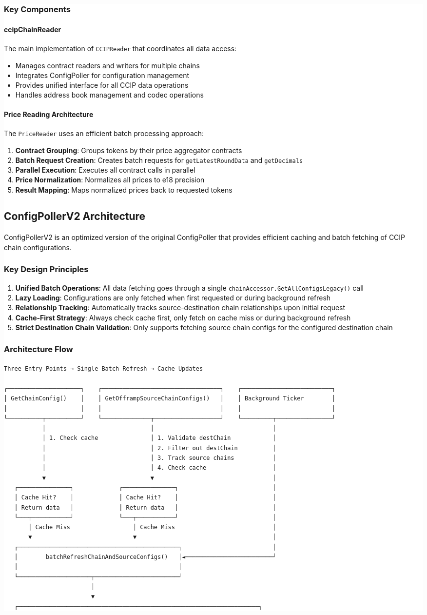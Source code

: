 ### Key Components

#### ccipChainReader
The main implementation of `CCIPReader` that coordinates all data access:
- Manages contract readers and writers for multiple chains
- Integrates ConfigPoller for configuration management
- Provides unified interface for all CCIP data operations
- Handles address book management and codec operations

#### Price Reading Architecture
The `PriceReader` uses an efficient batch processing approach:

1. **Contract Grouping**: Groups tokens by their price aggregator contracts
2. **Batch Request Creation**: Creates batch requests for `getLatestRoundData` and `getDecimals`
3. **Parallel Execution**: Executes all contract calls in parallel
4. **Price Normalization**: Normalizes all prices to e18 precision
5. **Result Mapping**: Maps normalized prices back to requested tokens

## ConfigPollerV2 Architecture

ConfigPollerV2 is an optimized version of the original ConfigPoller that provides efficient caching and batch fetching of CCIP chain configurations.

### Key Design Principles

1. **Unified Batch Operations**: All data fetching goes through a single `chainAccessor.GetAllConfigsLegacy()` call
2. **Lazy Loading**: Configurations are only fetched when first requested or during background refresh
3. **Relationship Tracking**: Automatically tracks source-destination chain relationships upon initial request
4. **Cache-First Strategy**: Always check cache first, only fetch on cache miss or during background refresh
5. **Strict Destination Chain Validation**: Only supports fetching source chain configs for the configured destination chain

### Architecture Flow

```
Three Entry Points → Single Batch Refresh → Cache Updates

┌─────────────────────┐    ┌──────────────────────────────────┐    ┌──────────────────────────┐
│ GetChainConfig()    │    │ GetOfframpSourceChainConfigs()   │    │ Background Ticker        │
│                     │    │                                  │    │                          │
└──────────┬──────────┘    └──────────────┬───────────────────┘    └─────────┬────────────────┘
           │                              │                                  │
           │ 1. Check cache               │ 1. Validate destChain            │
           │                              │ 2. Filter out destChain          │
           │                              │ 3. Track source chains           │
           │                              │ 4. Check cache                   │
           ▼                              ▼                                  │
   ┌───────────────┐             ┌───────────────┐                           │
   │ Cache Hit?    │             │ Cache Hit?    │                           │
   │ Return data   │             │ Return data   │                           │
   └───┬───────────┘             └───┬───────────┘                           │
       │ Cache Miss                  │ Cache Miss                            │
       ▼                             ▼                                       │
   ┌──────────────────────────────────────────────┐                          │
   │        batchRefreshChainAndSourceConfigs()   │◄─────────────────────────┘
   │                                              │
   └─────────────────────┬────────────────────────┘
                         │
                         ▼
   ┌─────────────────────────────────────────────────────────────────────┐
```